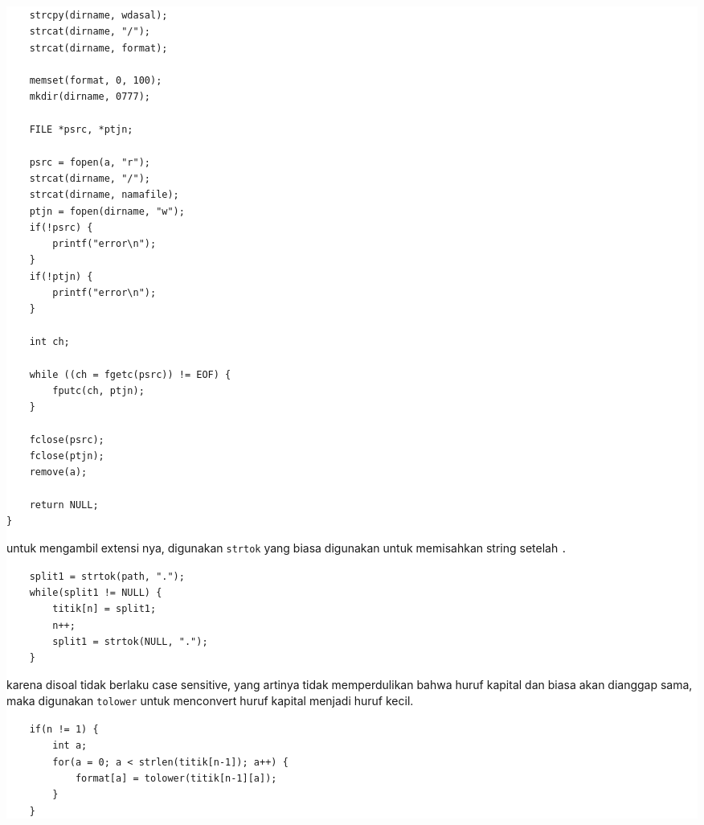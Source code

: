 ```
	strcpy(dirname, wdasal);
	strcat(dirname, "/");
	strcat(dirname, format);

	memset(format, 0, 100);
	mkdir(dirname, 0777);

	FILE *psrc, *ptjn;

	psrc = fopen(a, "r");
	strcat(dirname, "/");
	strcat(dirname, namafile);
	ptjn = fopen(dirname, "w");
	if(!psrc) {
		printf("error\n");
	}
	if(!ptjn) {
		printf("error\n");
	}

	int ch;
	
	while ((ch = fgetc(psrc)) != EOF) {
		fputc(ch, ptjn);
	}

	fclose(psrc);
	fclose(ptjn);
	remove(a);

	return NULL;
}
```

untuk mengambil extensi nya, digunakan `strtok` yang biasa digunakan untuk memisahkan string setelah `.`
```
	split1 = strtok(path, ".");
	while(split1 != NULL) {
		titik[n] = split1;
		n++;
		split1 = strtok(NULL, ".");
	}
```

karena disoal tidak berlaku case sensitive, yang artinya tidak memperdulikan bahwa huruf kapital dan biasa akan dianggap sama, maka digunakan `tolower` untuk menconvert huruf kapital menjadi huruf kecil.
```
	if(n != 1) {
		int a;
		for(a = 0; a < strlen(titik[n-1]); a++) {
			format[a] = tolower(titik[n-1][a]);
		}
	}
```
